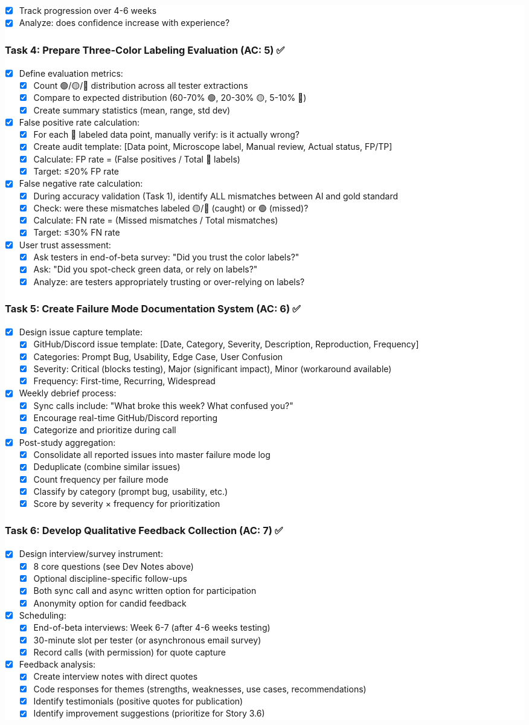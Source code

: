   - [x] Track progression over 4-6 weeks
  - [x] Analyze: does confidence increase with experience?

### Task 4: Prepare Three-Color Labeling Evaluation (AC: 5) ✅
- [x] Define evaluation metrics:
  - [x] Count 🟢/🟡/🔴 distribution across all tester extractions
  - [x] Compare to expected distribution (60-70% 🟢, 20-30% 🟡, 5-10% 🔴)
  - [x] Create summary statistics (mean, range, std dev)
- [x] False positive rate calculation:
  - [x] For each 🔴 labeled data point, manually verify: is it actually wrong?
  - [x] Create audit template: [Data point, Microscope label, Manual review, Actual status, FP/TP]
  - [x] Calculate: FP rate = (False positives / Total 🔴 labels)
  - [x] Target: ≤20% FP rate
- [x] False negative rate calculation:
  - [x] During accuracy validation (Task 1), identify ALL mismatches between AI and gold standard
  - [x] Check: were these mismatches labeled 🟡/🔴 (caught) or 🟢 (missed)?
  - [x] Calculate: FN rate = (Missed mismatches / Total mismatches)
  - [x] Target: ≤30% FN rate
- [x] User trust assessment:
  - [x] Ask testers in end-of-beta survey: "Did you trust the color labels?"
  - [x] Ask: "Did you spot-check green data, or rely on labels?"
  - [x] Analyze: are testers appropriately trusting or over-relying on labels?

### Task 5: Create Failure Mode Documentation System (AC: 6) ✅
- [x] Design issue capture template:
  - [x] GitHub/Discord issue template: [Date, Category, Severity, Description, Reproduction, Frequency]
  - [x] Categories: Prompt Bug, Usability, Edge Case, User Confusion
  - [x] Severity: Critical (blocks testing), Major (significant impact), Minor (workaround available)
  - [x] Frequency: First-time, Recurring, Widespread
- [x] Weekly debrief process:
  - [x] Sync calls include: "What broke this week? What confused you?"
  - [x] Encourage real-time GitHub/Discord reporting
  - [x] Categorize and prioritize during call
- [x] Post-study aggregation:
  - [x] Consolidate all reported issues into master failure mode log
  - [x] Deduplicate (combine similar issues)
  - [x] Count frequency per failure mode
  - [x] Classify by category (prompt bug, usability, etc.)
  - [x] Score by severity × frequency for prioritization

### Task 6: Develop Qualitative Feedback Collection (AC: 7) ✅
- [x] Design interview/survey instrument:
  - [x] 8 core questions (see Dev Notes above)
  - [x] Optional discipline-specific follow-ups
  - [x] Both sync call and async written option for participation
  - [x] Anonymity option for candid feedback
- [x] Scheduling:
  - [x] End-of-beta interviews: Week 6-7 (after 4-6 weeks testing)
  - [x] 30-minute slot per tester (or asynchronous email survey)
  - [x] Record calls (with permission) for quote capture
- [x] Feedback analysis:
  - [x] Create interview notes with direct quotes
  - [x] Code responses for themes (strengths, weaknesses, use cases, recommendations)
  - [x] Identify testimonials (positive quotes for publication)
  - [x] Identify improvement suggestions (prioritize for Story 3.6)

